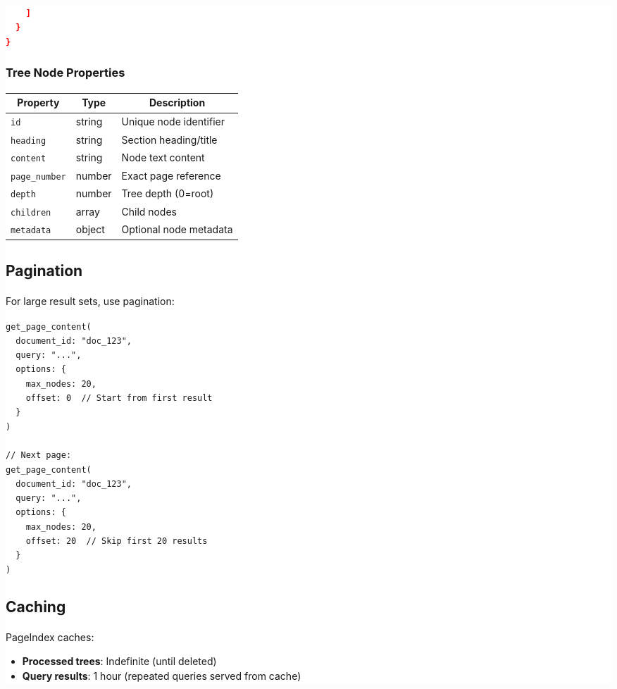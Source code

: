 ```json
    ]
  }
}
```

### Tree Node Properties

| Property | Type | Description |
|----------|------|-------------|
| `id` | string | Unique node identifier |
| `heading` | string | Section heading/title |
| `content` | string | Node text content |
| `page_number` | number | Exact page reference |
| `depth` | number | Tree depth (0=root) |
| `children` | array | Child nodes |
| `metadata` | object | Optional node metadata |

## Pagination

For large result sets, use pagination:

```
get_page_content(
  document_id: "doc_123",
  query: "...",
  options: {
    max_nodes: 20,
    offset: 0  // Start from first result
  }
)

// Next page:
get_page_content(
  document_id: "doc_123",
  query: "...",
  options: {
    max_nodes: 20,
    offset: 20  // Skip first 20 results
  }
)
```

## Caching

PageIndex caches:
- **Processed trees**: Indefinite (until deleted)
- **Query results**: 1 hour (repeated queries served from cache)
